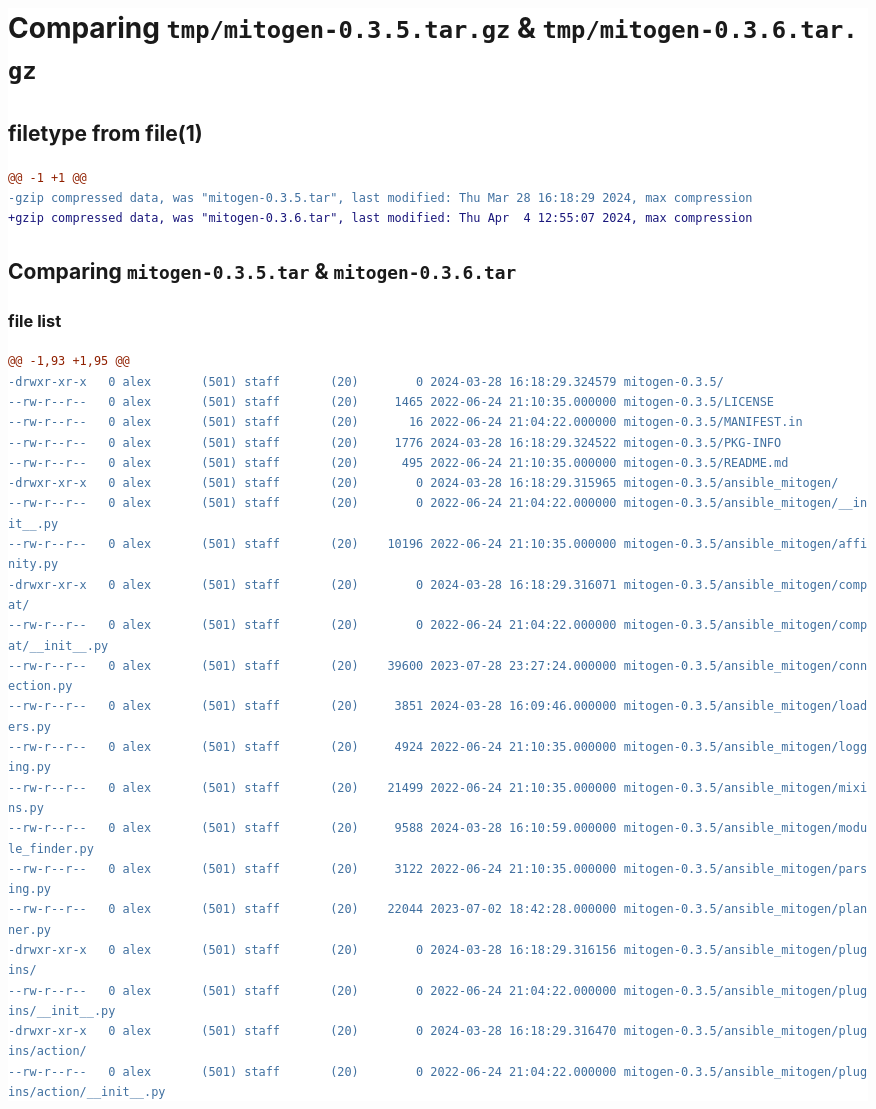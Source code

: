 # Comparing `tmp/mitogen-0.3.5.tar.gz` & `tmp/mitogen-0.3.6.tar.gz`

## filetype from file(1)

```diff
@@ -1 +1 @@
-gzip compressed data, was "mitogen-0.3.5.tar", last modified: Thu Mar 28 16:18:29 2024, max compression
+gzip compressed data, was "mitogen-0.3.6.tar", last modified: Thu Apr  4 12:55:07 2024, max compression
```

## Comparing `mitogen-0.3.5.tar` & `mitogen-0.3.6.tar`

### file list

```diff
@@ -1,93 +1,95 @@
-drwxr-xr-x   0 alex       (501) staff       (20)        0 2024-03-28 16:18:29.324579 mitogen-0.3.5/
--rw-r--r--   0 alex       (501) staff       (20)     1465 2022-06-24 21:10:35.000000 mitogen-0.3.5/LICENSE
--rw-r--r--   0 alex       (501) staff       (20)       16 2022-06-24 21:04:22.000000 mitogen-0.3.5/MANIFEST.in
--rw-r--r--   0 alex       (501) staff       (20)     1776 2024-03-28 16:18:29.324522 mitogen-0.3.5/PKG-INFO
--rw-r--r--   0 alex       (501) staff       (20)      495 2022-06-24 21:10:35.000000 mitogen-0.3.5/README.md
-drwxr-xr-x   0 alex       (501) staff       (20)        0 2024-03-28 16:18:29.315965 mitogen-0.3.5/ansible_mitogen/
--rw-r--r--   0 alex       (501) staff       (20)        0 2022-06-24 21:04:22.000000 mitogen-0.3.5/ansible_mitogen/__init__.py
--rw-r--r--   0 alex       (501) staff       (20)    10196 2022-06-24 21:10:35.000000 mitogen-0.3.5/ansible_mitogen/affinity.py
-drwxr-xr-x   0 alex       (501) staff       (20)        0 2024-03-28 16:18:29.316071 mitogen-0.3.5/ansible_mitogen/compat/
--rw-r--r--   0 alex       (501) staff       (20)        0 2022-06-24 21:04:22.000000 mitogen-0.3.5/ansible_mitogen/compat/__init__.py
--rw-r--r--   0 alex       (501) staff       (20)    39600 2023-07-28 23:27:24.000000 mitogen-0.3.5/ansible_mitogen/connection.py
--rw-r--r--   0 alex       (501) staff       (20)     3851 2024-03-28 16:09:46.000000 mitogen-0.3.5/ansible_mitogen/loaders.py
--rw-r--r--   0 alex       (501) staff       (20)     4924 2022-06-24 21:10:35.000000 mitogen-0.3.5/ansible_mitogen/logging.py
--rw-r--r--   0 alex       (501) staff       (20)    21499 2022-06-24 21:10:35.000000 mitogen-0.3.5/ansible_mitogen/mixins.py
--rw-r--r--   0 alex       (501) staff       (20)     9588 2024-03-28 16:10:59.000000 mitogen-0.3.5/ansible_mitogen/module_finder.py
--rw-r--r--   0 alex       (501) staff       (20)     3122 2022-06-24 21:10:35.000000 mitogen-0.3.5/ansible_mitogen/parsing.py
--rw-r--r--   0 alex       (501) staff       (20)    22044 2023-07-02 18:42:28.000000 mitogen-0.3.5/ansible_mitogen/planner.py
-drwxr-xr-x   0 alex       (501) staff       (20)        0 2024-03-28 16:18:29.316156 mitogen-0.3.5/ansible_mitogen/plugins/
--rw-r--r--   0 alex       (501) staff       (20)        0 2022-06-24 21:04:22.000000 mitogen-0.3.5/ansible_mitogen/plugins/__init__.py
-drwxr-xr-x   0 alex       (501) staff       (20)        0 2024-03-28 16:18:29.316470 mitogen-0.3.5/ansible_mitogen/plugins/action/
--rw-r--r--   0 alex       (501) staff       (20)        0 2022-06-24 21:04:22.000000 mitogen-0.3.5/ansible_mitogen/plugins/action/__init__.py
```
